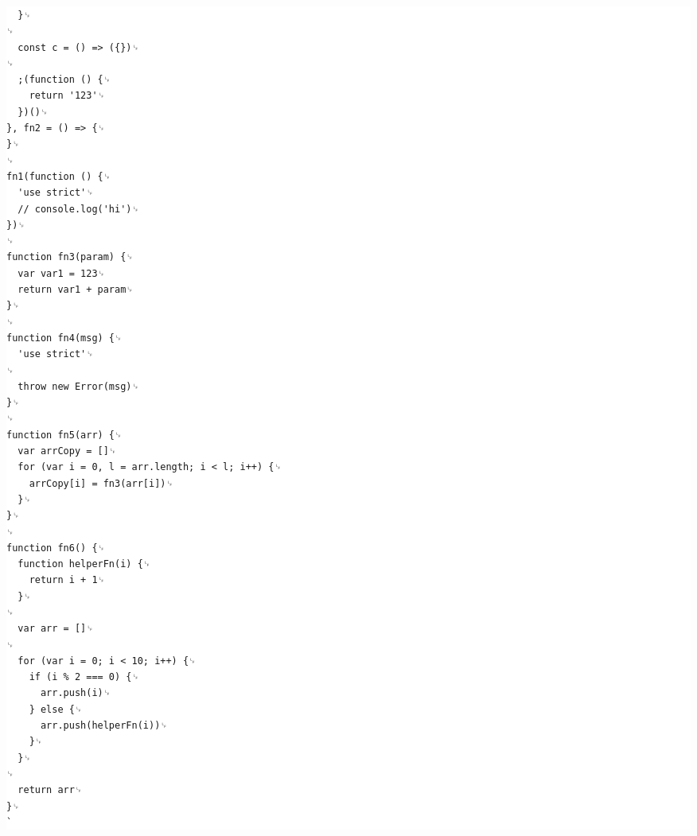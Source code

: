       }␊
    ␊
      const c = () => ({})␊
    ␊
      ;(function () {␊
        return '123'␊
      })()␊
    }, fn2 = () => {␊
    }␊
    ␊
    fn1(function () {␊
      'use strict'␊
      // console.log('hi')␊
    })␊
    ␊
    function fn3(param) {␊
      var var1 = 123␊
      return var1 + param␊
    }␊
    ␊
    function fn4(msg) {␊
      'use strict'␊
    ␊
      throw new Error(msg)␊
    }␊
    ␊
    function fn5(arr) {␊
      var arrCopy = []␊
      for (var i = 0, l = arr.length; i < l; i++) {␊
        arrCopy[i] = fn3(arr[i])␊
      }␊
    }␊
    ␊
    function fn6() {␊
      function helperFn(i) {␊
        return i + 1␊
      }␊
    ␊
      var arr = []␊
    ␊
      for (var i = 0; i < 10; i++) {␊
        if (i % 2 === 0) {␊
          arr.push(i)␊
        } else {␊
          arr.push(helperFn(i))␊
        }␊
      }␊
    ␊
      return arr␊
    }␊
    `
